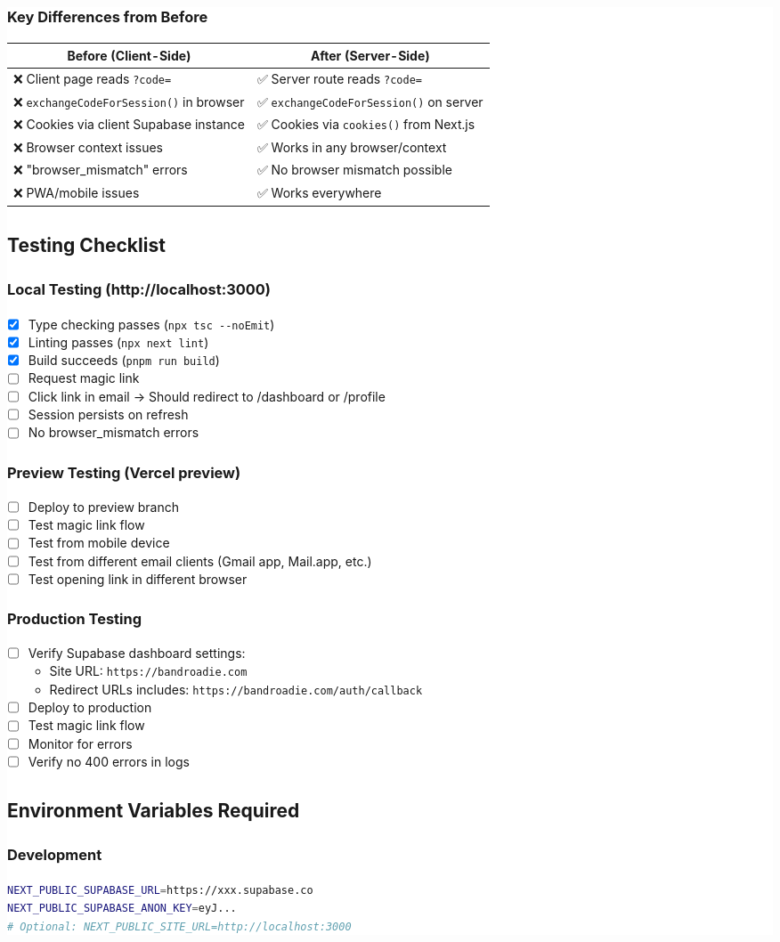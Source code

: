 
### Key Differences from Before

| Before (Client-Side)                     | After (Server-Side)                     |
| ---------------------------------------- | --------------------------------------- |
| ❌ Client page reads `?code=`            | ✅ Server route reads `?code=`          |
| ❌ `exchangeCodeForSession()` in browser | ✅ `exchangeCodeForSession()` on server |
| ❌ Cookies via client Supabase instance  | ✅ Cookies via `cookies()` from Next.js |
| ❌ Browser context issues                | ✅ Works in any browser/context         |
| ❌ "browser_mismatch" errors             | ✅ No browser mismatch possible         |
| ❌ PWA/mobile issues                     | ✅ Works everywhere                     |

## Testing Checklist

### Local Testing (http://localhost:3000)

- [x] Type checking passes (`npx tsc --noEmit`)
- [x] Linting passes (`npx next lint`)
- [x] Build succeeds (`pnpm run build`)
- [ ] Request magic link
- [ ] Click link in email → Should redirect to /dashboard or /profile
- [ ] Session persists on refresh
- [ ] No browser_mismatch errors

### Preview Testing (Vercel preview)

- [ ] Deploy to preview branch
- [ ] Test magic link flow
- [ ] Test from mobile device
- [ ] Test from different email clients (Gmail app, Mail.app, etc.)
- [ ] Test opening link in different browser

### Production Testing

- [ ] Verify Supabase dashboard settings:
  - Site URL: `https://bandroadie.com`
  - Redirect URLs includes: `https://bandroadie.com/auth/callback`
- [ ] Deploy to production
- [ ] Test magic link flow
- [ ] Monitor for errors
- [ ] Verify no 400 errors in logs

## Environment Variables Required

### Development

```bash
NEXT_PUBLIC_SUPABASE_URL=https://xxx.supabase.co
NEXT_PUBLIC_SUPABASE_ANON_KEY=eyJ...
# Optional: NEXT_PUBLIC_SITE_URL=http://localhost:3000
```
